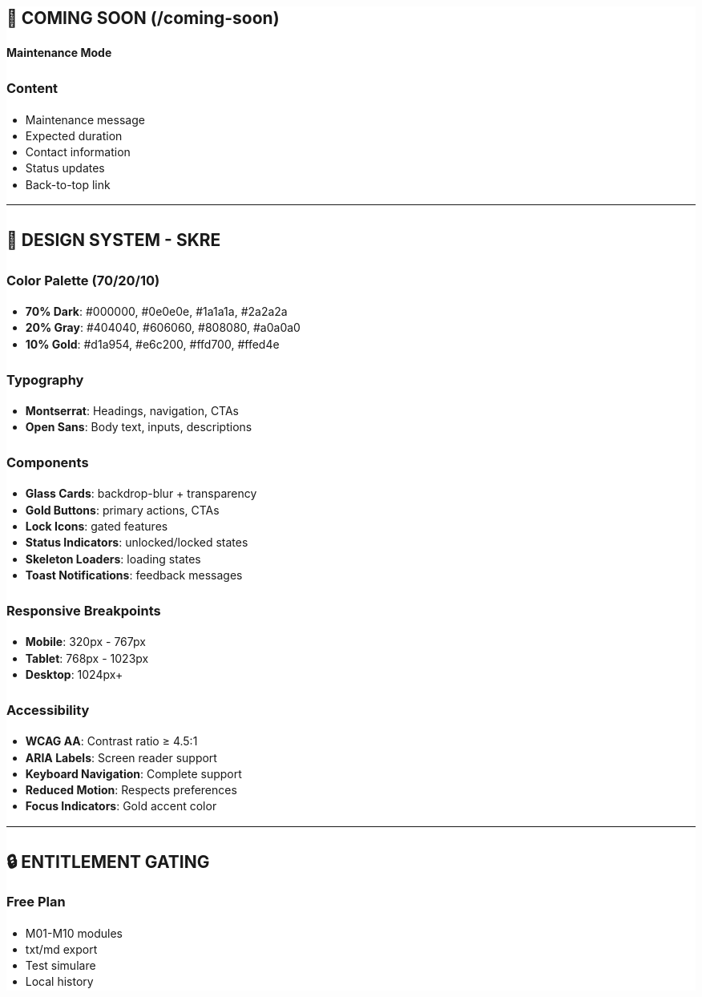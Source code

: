 
## 🚧 **COMING SOON (/coming-soon)**
**Maintenance Mode**

### **Content**
- Maintenance message
- Expected duration
- Contact information
- Status updates
- Back-to-top link

---

## 🎨 **DESIGN SYSTEM - SKRE**

### **Color Palette (70/20/10)**
- **70% Dark**: #000000, #0e0e0e, #1a1a1a, #2a2a2a
- **20% Gray**: #404040, #606060, #808080, #a0a0a0
- **10% Gold**: #d1a954, #e6c200, #ffd700, #ffed4e

### **Typography**
- **Montserrat**: Headings, navigation, CTAs
- **Open Sans**: Body text, inputs, descriptions

### **Components**
- **Glass Cards**: backdrop-blur + transparency
- **Gold Buttons**: primary actions, CTAs
- **Lock Icons**: gated features
- **Status Indicators**: unlocked/locked states
- **Skeleton Loaders**: loading states
- **Toast Notifications**: feedback messages

### **Responsive Breakpoints**
- **Mobile**: 320px - 767px
- **Tablet**: 768px - 1023px
- **Desktop**: 1024px+

### **Accessibility**
- **WCAG AA**: Contrast ratio ≥ 4.5:1
- **ARIA Labels**: Screen reader support
- **Keyboard Navigation**: Complete support
- **Reduced Motion**: Respects preferences
- **Focus Indicators**: Gold accent color

---

## 🔒 **ENTITLEMENT GATING**

### **Free Plan**
- M01-M10 modules
- txt/md export
- Test simulare
- Local history
